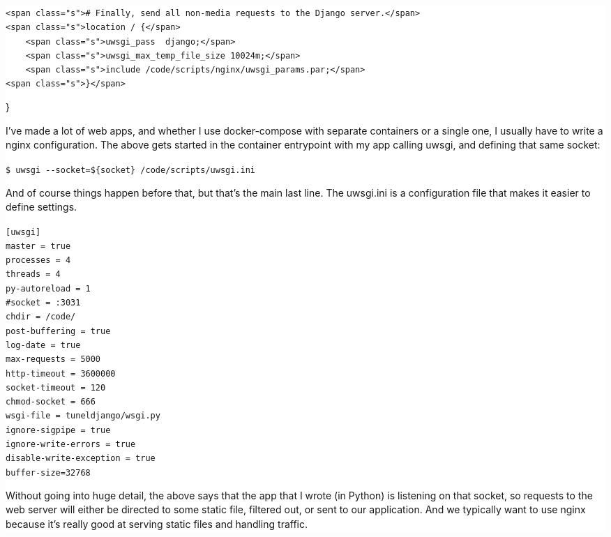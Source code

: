     <span class="s"># Finally, send all non-media requests to the Django server.</span>
    <span class="s">location / {</span>
        <span class="s">uwsgi_pass  django;</span>
        <span class="s">uwsgi_max_temp_file_size 10024m;</span>
        <span class="s">include /code/scripts/nginx/uwsgi_params.par;</span>
    <span class="s">}</span>
<span class="err">}</span>
</code></pre></div>
</div>


<p>I’ve made a lot of web apps, and whether I use docker-compose with separate containers or a single one, I usually have to write a nginx configuration. The above gets started in the container entrypoint with my app calling uwsgi, and defining that same socket:</p>


<div class="language-bash highlighter-rouge"><div class="highlight"><pre class="highlight"><code><span class="nv">$ </span>uwsgi <span class="nt">--socket</span><span class="o">=</span><span class="k">${</span><span class="nv">socket</span><span class="k">}</span> /code/scripts/uwsgi.ini
</code></pre></div>
</div>


<p>And of course things happen before that, but that’s the main last line. The uwsgi.ini is a configuration file
that makes it easier to define settings.</p>


<div class="language-plaintext highlighter-rouge"><div class="highlight"><pre class="highlight"><code>[uwsgi]
master = true
processes = 4
threads = 4
py-autoreload = 1
#socket = :3031
chdir = /code/
post-buffering = true
log-date = true
max-requests = 5000
http-timeout = 3600000
socket-timeout = 120
chmod-socket = 666
wsgi-file = tuneldjango/wsgi.py
ignore-sigpipe = true
ignore-write-errors = true
disable-write-exception = true
buffer-size=32768
</code></pre></div>
</div>


<p>Without going into huge detail, the above says that the app that I wrote (in Python) is listening on that socket, so requests to the web server will either be directed to some static file, filtered out, or sent to our application. And we typically want to use nginx because it’s really good at serving static files and handling traffic.</p>
